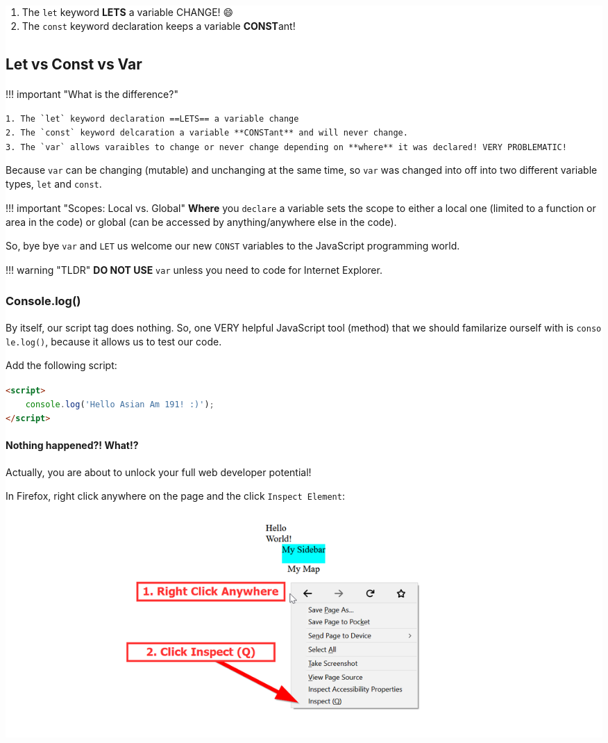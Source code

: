 1. The `let` keyword **LETS** a variable CHANGE! :smile:
2. The `const` keyword declaration keeps a variable **CONST**ant!

## Let vs Const vs Var

!!! important "What is the difference?"

    1. The `let` keyword declaration ==LETS== a variable change
    2. The `const` keyword delcaration a variable **CONSTant** and will never change.
    3. The `var` allows varaibles to change or never change depending on **where** it was declared! VERY PROBLEMATIC!

Because `var` can be changing (mutable) and unchanging at the same time, so `var` was changed into off into two different variable types, `let` and `const`.

!!! important "Scopes: Local vs. Global"
    **Where** you `declare` a variable sets the scope to either a local one (limited to a function or area in the code) or global (can be accessed by anything/anywhere else in the code).

So, bye bye `var` and `LET` us welcome our new `CONST` variables to the JavaScript programming world.

!!! warning "TLDR"
    **DO NOT USE** `var` unless you need to code for Internet Explorer.

### Console.log()
By itself, our script tag does nothing. So, one VERY helpful JavaScript tool (method) that we should familarize ourself with is `console.log()`, because it allows us to test our code.

Add the following script:
```html
<script>
    console.log('Hello Asian Am 191! :)');
</script>
```

#### Nothing happened?! What!?
Actually, you are about to unlock your full web developer potential! 

In Firefox, right click anywhere on the page and the click `Inspect Element`:

![](media/click_anywhere.png)
